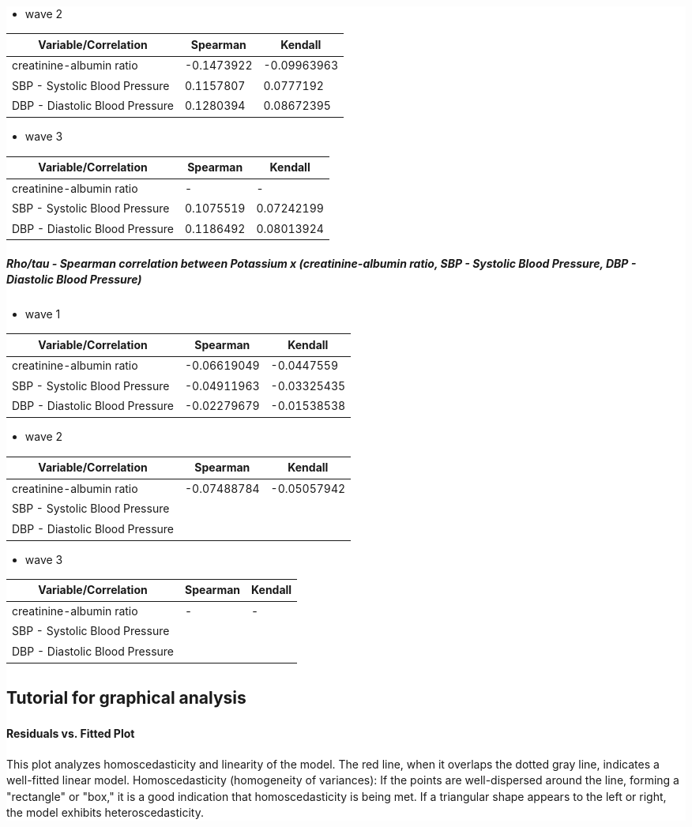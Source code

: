 - wave 2

|   Variable/Correlation           | Spearman   |   Kendall  |
|----------------------------------|------------|------------|
| creatinine-albumin ratio         | -0.1473922 | -0.09963963 | 
| SBP - Systolic Blood Pressure    | 0.1157807  | 0.0777192   | 
| DBP - Diastolic Blood Pressure   | 0.1280394  | 0.08672395  |

- wave 3

|   Variable/Correlation           | Spearman   |   Kendall  |
|----------------------------------|------------|------------|
| creatinine-albumin ratio         |     -      |      -     | 
| SBP - Systolic Blood Pressure    | 0.1075519  | 0.07242199 | 
| DBP - Diastolic Blood Pressure   | 0.1186492  | 0.08013924 |

##### Rho/tau - Spearman correlation between Potassium x (creatinine-albumin ratio, SBP - Systolic Blood Pressure, DBP - Diastolic Blood Pressure)

- wave 1

|   Variable/Correlation           | Spearman    |   Kendall   |
|----------------------------------|-------------|-------------|
| creatinine-albumin ratio         | -0.06619049 | -0.0447559  | 
| SBP - Systolic Blood Pressure    | -0.04911963 | -0.03325435 | 
| DBP - Diastolic Blood Pressure   | -0.02279679 | -0.01538538 |

- wave 2

|   Variable/Correlation           | Spearman    |   Kendall  |
|----------------------------------|-------------|------------|
| creatinine-albumin ratio         | -0.07488784 | -0.05057942 | 
| SBP - Systolic Blood Pressure    | | | 
| DBP - Diastolic Blood Pressure   | | |

- wave 3

|   Variable/Correlation           | Spearman   |   Kendall  |
|----------------------------------|------------|------------|
| creatinine-albumin ratio         |     -      |      -     | 
| SBP - Systolic Blood Pressure    | | | 
| DBP - Diastolic Blood Pressure   | | |

## Tutorial for graphical analysis
#### Residuals vs. Fitted Plot
This plot analyzes homoscedasticity and linearity of the model. The red line, when it overlaps the dotted gray line, indicates a well-fitted linear model.
Homoscedasticity (homogeneity of variances): If the points are well-dispersed around the line, forming a "rectangle" or "box," it is a good indication that homoscedasticity is being met. If a triangular shape appears to the left or right, the model exhibits heteroscedasticity.
